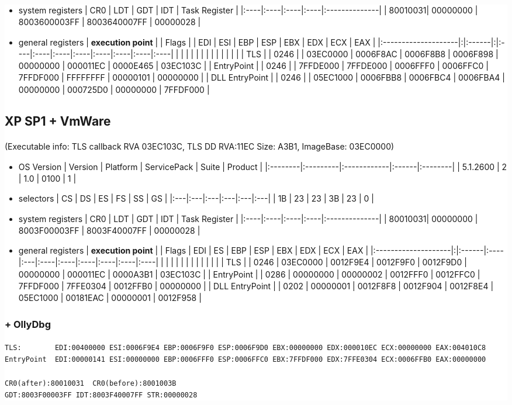   * system registers
| CR0 | LDT | GDT | IDT | Task Register |
|:----|:----|:----|:----|:--------------|
| 80010031| 00000000 | 8003600003FF | 8003640007FF | 00000028 |

  * general registers
| **execution point** | | Flags | | EDI | ESI | EBP | ESP | EBX | EDX | ECX | EAX |
|:--------------------|:|:------|:|:----|:----|:----|:----|:----|:----|:----|:----|
|  | | | | | | | | | | | |
| TLS |  | 0246 |  | 03EC0000 | 0006F8AC | 0006F8B8 | 0006F898 | 00000000 | 000011EC | 0000E465 | 03EC103C |
| EntryPoint |  | 0246 |  | 7FFDE000 | 7FFDE000 | 0006FFF0 | 0006FFC0 | 7FFDF000 | FFFFFFFF | 00000101 | 00000000 |
| DLL EntryPoint |  | 0246 |  | 05EC1000 | 0006FBB8 | 0006FBC4 | 0006FBA4 | 00000000 | 000725D0 | 00000000 | 7FFDF000 |

## XP SP1 + VmWare ##

(Executable info: TLS callback RVA 03EC103C, TLS DD RVA:11EC Size: A3B1, ImageBase: 03EC0000)

  * OS Version
| Version | Platform | ServicePack | Suite | Product |
|:--------|:---------|:------------|:------|:--------|
| 5.1.2600 | 2 | 1.0 | 0100 | 1 |

  * selectors
| CS | DS | ES | FS | SS | GS |
|:---|:---|:---|:---|:---|:---|
| 1B | 23 | 23 | 3B | 23 | 0 |

  * system registers
| CR0 | LDT | GDT | IDT | Task Register |
|:----|:----|:----|:----|:--------------|
| 80010031| 00000000 | 8003F00003FF | 8003F40007FF | 00000028 |

  * general registers
| **execution point** | | Flags | EDI | ES | EBP | ESP | EBX | EDX | ECX | EAX |
|:--------------------|:|:------|:----|:---|:----|:----|:----|:----|:----|:----|
|  | | | | | | | | | | |
| TLS |  | 0246 | 03EC0000 | 0012F9E4 | 0012F9F0 | 0012F9D0 | 00000000 | 000011EC | 0000A3B1 | 03EC103C |
| EntryPoint |  | 0286 | 00000000 | 00000002 | 0012FFF0 | 0012FFC0 | 7FFDF000 | 7FFE0304 | 0012FFB0 | 00000000 |
| DLL EntryPoint |  | 0202 | 00000001 | 0012F8F8 | 0012F904 | 0012F8E4 | 05EC1000 | 00181EAC | 00000001 | 0012F958 |

### + OllyDbg ###
```
TLS:        EDI:00400000 ESI:0006F9E4 EBP:0006F9F0 ESP:0006F9D0 EBX:00000000 EDX:000010EC ECX:00000000 EAX:004010C8
EntryPoint  EDI:00000141 ESI:00000000 EBP:0006FFF0 ESP:0006FFC0 EBX:7FFDF000 EDX:7FFE0304 ECX:0006FFB0 EAX:00000000

CR0(after):80010031  CR0(before):8001003B
GDT:8003F00003FF IDT:8003F40007FF STR:00000028
```
